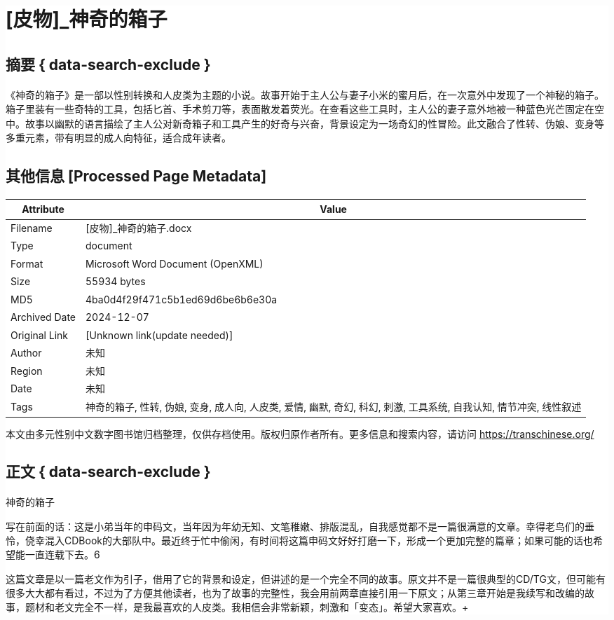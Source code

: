 # [皮物]_神奇的箱子



## 摘要  { data-search-exclude }


《神奇的箱子》是一部以性别转换和人皮类为主题的小说。故事开始于主人公与妻子小米的蜜月后，在一次意外中发现了一个神秘的箱子。箱子里装有一些奇特的工具，包括匕首、手术剪刀等，表面散发着荧光。在查看这些工具时，主人公的妻子意外地被一种蓝色光芒固定在空中。故事以幽默的语言描绘了主人公对新奇箱子和工具产生的好奇与兴奋，背景设定为一场奇幻的性冒险。此文融合了性转、伪娘、变身等多重元素，带有明显的成人向特征，适合成年读者。



## 其他信息 [Processed Page Metadata]

| Attribute       | Value                                  |
|-----------------|----------------------------------------|
| Filename        | [皮物]_神奇的箱子.docx                             |
| Type            | document                                 |
| Format          | Microsoft Word Document (OpenXML)                               |
| Size            | 55934 bytes                           |
| MD5             | 4ba0d4f29f471c5b1ed69d6be6b6e30a                                  |
| Archived Date   | 2024-12-07                             |
| Original Link   | [Unknown link(update needed)]                         |
| Author          | 未知                               |
| Region          | 未知                               |
| Date            | 未知                                 |
| Tags            | 神奇的箱子, 性转, 伪娘, 变身, 成人向, 人皮类, 爱情, 幽默, 奇幻, 科幻, 刺激, 工具系统, 自我认知, 情节冲突, 线性叙述                                 |

本文由多元性别中文数字图书馆归档整理，仅供存档使用。版权归原作者所有。更多信息和搜索内容，请访问 <https://transchinese.org/>


## 正文 { data-search-exclude }


神奇的箱子





写在前面的话：这是小弟当年的申码文，当年因为年幼无知、文笔稚嫩、排版混乱，自我感觉都不是一篇很满意的文章。幸得老鸟们的垂怜，侥幸混入CDBook的大部队中。最近终于忙中偷闲，有时间将这篇申码文好好打磨一下，形成一个更加完整的篇章；如果可能的话也希望能一直连载下去。6





这篇文章是以一篇老文作为引子，借用了它的背景和设定，但讲述的是一个完全不同的故事。原文并不是一篇很典型的CD/TG文，但可能有很多大大都有看过，不过为了方便其他读者，也为了故事的完整性，我会用前两章直接引用一下原文；从第三章开始是我续写和改编的故事，题材和老文完全不一样，是我最喜欢的人皮类。我相信会非常新颖，刺激和「变态」。希望大家喜欢。+
